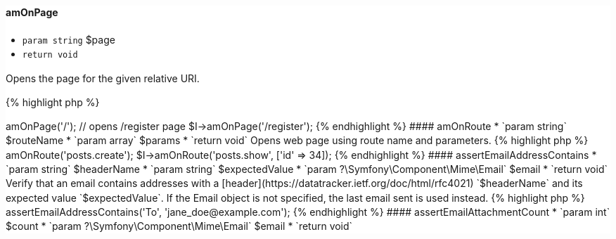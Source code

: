 
#### amOnPage

* `param string` $page
* `return void`

Opens the page for the given relative URI.

{% highlight php %}

<?php
// opens front page
$I->amOnPage('/');
// opens /register page
$I->amOnPage('/register');

{% endhighlight %}


#### amOnRoute

* `param string` $routeName
* `param array` $params
* `return void`

Opens web page using route name and parameters.

{% highlight php %}

<?php
$I->amOnRoute('posts.create');
$I->amOnRoute('posts.show', ['id' => 34]);

{% endhighlight %}


#### assertEmailAddressContains

* `param string` $headerName
* `param string` $expectedValue
* `param ?\Symfony\Component\Mime\Email` $email
* `return void`

Verify that an email contains addresses with a [header](https://datatracker.ietf.org/doc/html/rfc4021)
`$headerName` and its expected value `$expectedValue`.

If the Email object is not specified, the last email sent is used instead.

{% highlight php %}

<?php
$I->assertEmailAddressContains('To', 'jane_doe@example.com');

{% endhighlight %}


#### assertEmailAttachmentCount

* `param int` $count
* `param ?\Symfony\Component\Mime\Email` $email
* `return void`
